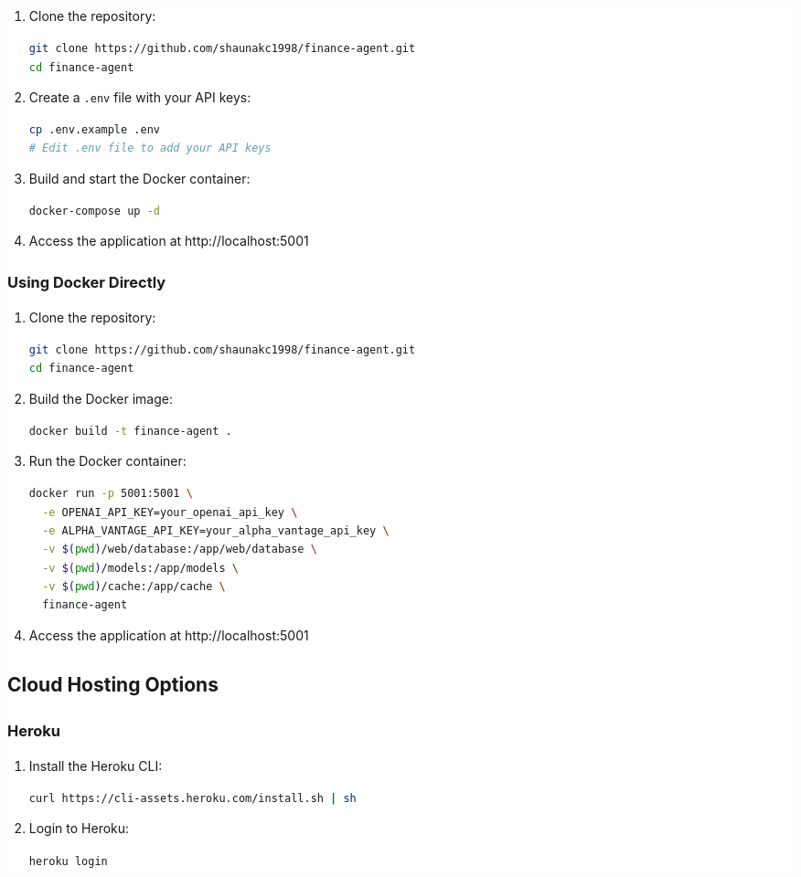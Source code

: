 1. Clone the repository:
   ```bash
   git clone https://github.com/shaunakc1998/finance-agent.git
   cd finance-agent
   ```

2. Create a `.env` file with your API keys:
   ```bash
   cp .env.example .env
   # Edit .env file to add your API keys
   ```

3. Build and start the Docker container:
   ```bash
   docker-compose up -d
   ```

4. Access the application at http://localhost:5001

### Using Docker Directly

1. Clone the repository:
   ```bash
   git clone https://github.com/shaunakc1998/finance-agent.git
   cd finance-agent
   ```

2. Build the Docker image:
   ```bash
   docker build -t finance-agent .
   ```

3. Run the Docker container:
   ```bash
   docker run -p 5001:5001 \
     -e OPENAI_API_KEY=your_openai_api_key \
     -e ALPHA_VANTAGE_API_KEY=your_alpha_vantage_api_key \
     -v $(pwd)/web/database:/app/web/database \
     -v $(pwd)/models:/app/models \
     -v $(pwd)/cache:/app/cache \
     finance-agent
   ```

4. Access the application at http://localhost:5001

## Cloud Hosting Options

### Heroku

1. Install the Heroku CLI:
   ```bash
   curl https://cli-assets.heroku.com/install.sh | sh
   ```

2. Login to Heroku:
   ```bash
   heroku login
   ```

